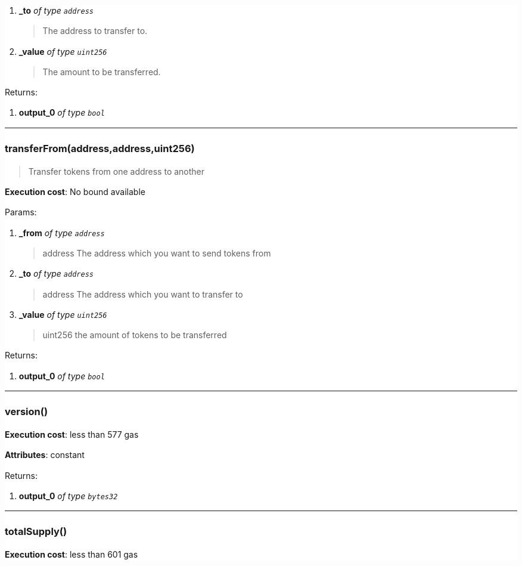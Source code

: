 1. **_to** *of type `address`*

    > The address to transfer to.

2. **_value** *of type `uint256`*

    > The amount to be transferred.


Returns:


1. **output_0** *of type `bool`*

--- 
### transferFrom(address,address,uint256)
>
> Transfer tokens from one address to another


**Execution cost**: No bound available


Params:

1. **_from** *of type `address`*

    > address The address which you want to send tokens from

2. **_to** *of type `address`*

    > address The address which you want to transfer to

3. **_value** *of type `uint256`*

    > uint256 the amount of tokens to be transferred


Returns:


1. **output_0** *of type `bool`*

--- 
### version()


**Execution cost**: less than 577 gas

**Attributes**: constant



Returns:


1. **output_0** *of type `bytes32`*

--- 
### totalSupply()


**Execution cost**: less than 601 gas
